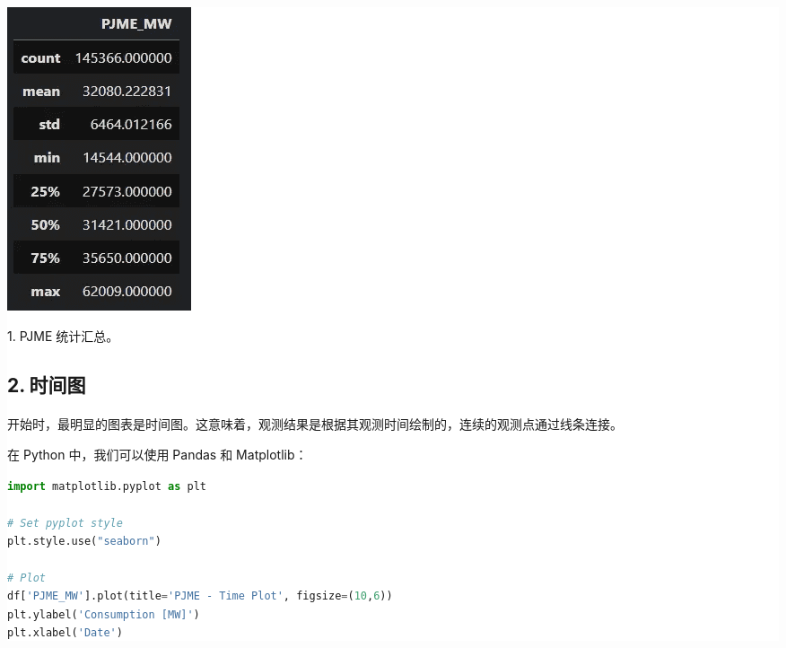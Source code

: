 ![](img/569c28931bca7ee75e4366dbbd6b91db.png)

1\. PJME 统计汇总。

## 2\. 时间图

开始时，最明显的图表是时间图。这意味着，观测结果是根据其观测时间绘制的，连续的观测点通过线条连接。

在 Python 中，我们可以使用 Pandas 和 Matplotlib：

```py
import matplotlib.pyplot as plt

# Set pyplot style
plt.style.use("seaborn")

# Plot
df['PJME_MW'].plot(title='PJME - Time Plot', figsize=(10,6))
plt.ylabel('Consumption [MW]')
plt.xlabel('Date')
```
